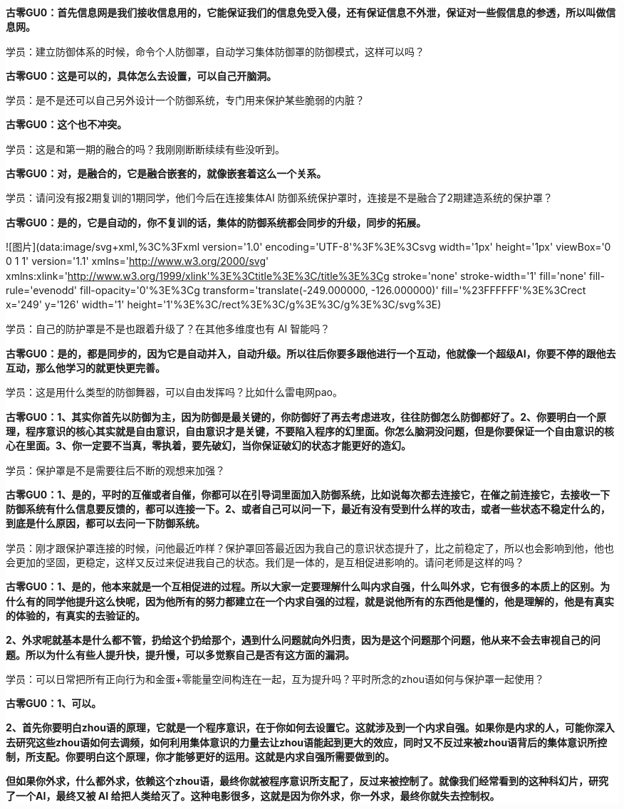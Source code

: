 **古零GU0：首先信息网是我们接收信息用的，它能保证我们的信息免受入侵，还有保证信息不外泄，保证对一些假信息的参透，所以叫做信息网。**



学员：建立防御体系的时候，命令个人防御罩，自动学习集体防御罩的防御模式，这样可以吗？

**古零GU0：这是可以的，具体怎么去设置，可以自己开脑洞。**



学员：是不是还可以自己另外设计一个防御系统，专门用来保护某些脆弱的内脏？

**古零GU0：这个也不冲突。**



学员：这是和第一期的融合的吗？我刚刚断断续续有些没听到。

**古零GU0：对，是融合的，它是融合嵌套的，就像嵌套着这么一个关系。**



学员：请问没有报2期复训的1期同学，他们今后在连接集体AI 防御系统保护罩时，连接是不是融合了2期建造系统的保护罩？

**古零GU0：是的，它是自动的，你不复训的话，集体的防御系统都会同步的升级，同步的拓展。**

![图片](data:image/svg+xml,%3C%3Fxml version='1.0' encoding='UTF-8'%3F%3E%3Csvg width='1px' height='1px' viewBox='0 0 1 1' version='1.1' xmlns='http://www.w3.org/2000/svg' xmlns:xlink='http://www.w3.org/1999/xlink'%3E%3Ctitle%3E%3C/title%3E%3Cg stroke='none' stroke-width='1' fill='none' fill-rule='evenodd' fill-opacity='0'%3E%3Cg transform='translate(-249.000000, -126.000000)' fill='%23FFFFFF'%3E%3Crect x='249' y='126' width='1' height='1'%3E%3C/rect%3E%3C/g%3E%3C/g%3E%3C/svg%3E)



学员：自己的防护罩是不是也跟着升级了？在其他多维度也有 AI 智能吗？

**古零GU0：是的，都是同步的，因为它是自动并入，自动升级。所以往后你要多跟他进行一个互动，他就像一个超级AI，你要不停的跟他去互动，那么他学习的就更快更完善。**



学员：这是用什么类型的防御舞器，可以自由发挥吗？比如什么雷电网pao。

**古零GU0：1、其实你首先以防御为主，因为防御是最关键的，你防御好了再去考虑进攻，往往防御怎么防御都好了。2、你要明白一个原理，程序意识的核心其实就是自由意识，自由意识才是关键，不要陷入程序的幻里面。你怎么脑洞没问题，但是你要保证一个自由意识的核心在里面。3、你一定要不当真，零执着，要先破幻，当你保证破幻的状态才能更好的造幻。**



学员：保护罩是不是需要往后不断的观想来加强？

**古零GU0：1、是的，平时的互催或者自催，你都可以在引导词里面加入防御系统，比如说每次都去连接它，在催之前连接它，去接收一下防御系统有什么信息要反馈的，都可以连接一下。2、或者自己可以问一下，最近有没有受到什么样的攻击，或者一些状态不稳定什么的，到底是什么原因，都可以去问一下防御系统。**



学员：刚才跟保护罩连接的时候，问他最近咋样？保护罩回答最近因为我自己的意识状态提升了，比之前稳定了，所以也会影响到他，他也会更加的坚固，更稳定，这样又反过来促进我自己的状态。我们是一体的，是互相促进影响的。请问老师是这样的吗？

**古零GU0：1、是的，他本来就是一个互相促进的过程。所以大家一定要理解什么叫内求自强，什么叫外求，它有很多的本质上的区别。为什么有的同学他提升这么快呢，因为他所有的努力都建立在一个内求自强的过程，就是说他所有的东西他是懂的，他是理解的，他是有真实的体验的，有真实的去验证的。**

**2、外求呢就基本是什么都不管，扔给这个扔给那个，遇到什么问题就向外归责，因为是这个问题那个问题，他从来不会去审视自己的问题。所以为什么有些人提升快，提升慢，可以多觉察自己是否有这方面的漏洞。**



学员：可以日常把所有正向行为和金蛋+零能量空间构连在一起，互为提升吗？平时所念的zhou语如何与保护罩一起使用？

**古零GU0：1、可以。**

**2、首先你要明白zhou语的原理，它就是一个程序意识，在于你如何去设置它。这就涉及到一个内求自强。如果你是内求的人，可能你深入去研究这些zhou语如何去调频，如何利用集体意识的力量去让zhou语能起到更大的效应，同时又不反过来被zhou语背后的集体意识所控制，所支配。你要明白这个原理，你才能够更好的运用。这就是内求自强所需要做到的。**

**但如果你外求，什么都外求，依赖这个zhou语，最终你就被程序意识所支配了，反过来被控制了。就像我们经常看到的这种科幻片，研究了一个AI，最终又被 AI 给把人类给灭了。这种电影很多，这就是因为你外求，你一外求，最终你就失去控制权。**
